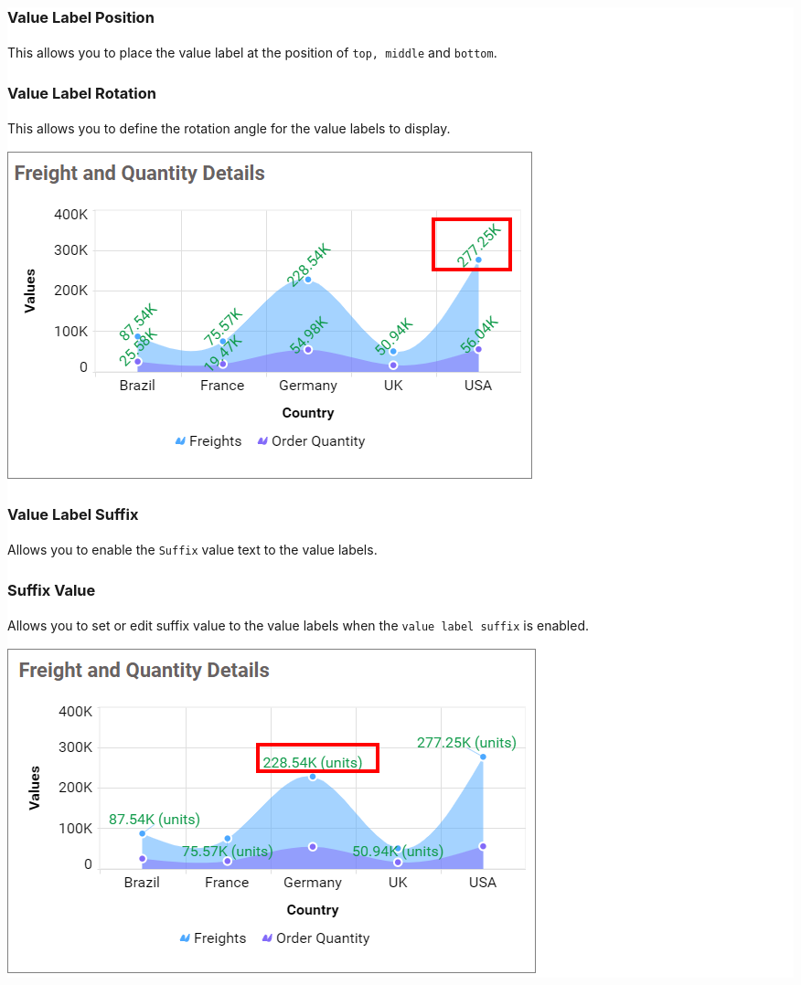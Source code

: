 ### Value Label Position

This allows you to place the value label at the position of `top, middle` and `bottom`.

### Value Label Rotation
 
This allows you to define the rotation angle for the value labels to display.

![Value Label Rotation](/static/assets/cloud/visualizing-data/visualization-widgets/images/spline-area-chart/splineareachart-showlabelrotation.png)

### Value Label Suffix

Allows you to enable the `Suffix` value text to the value labels. 

### Suffix Value

Allows you to set or edit suffix value to the value labels when the `value label suffix` is enabled. 

![Value Label Suffix](/static/assets/cloud/visualizing-data/visualization-widgets/images/spline-area-chart/label-suffix.png)
